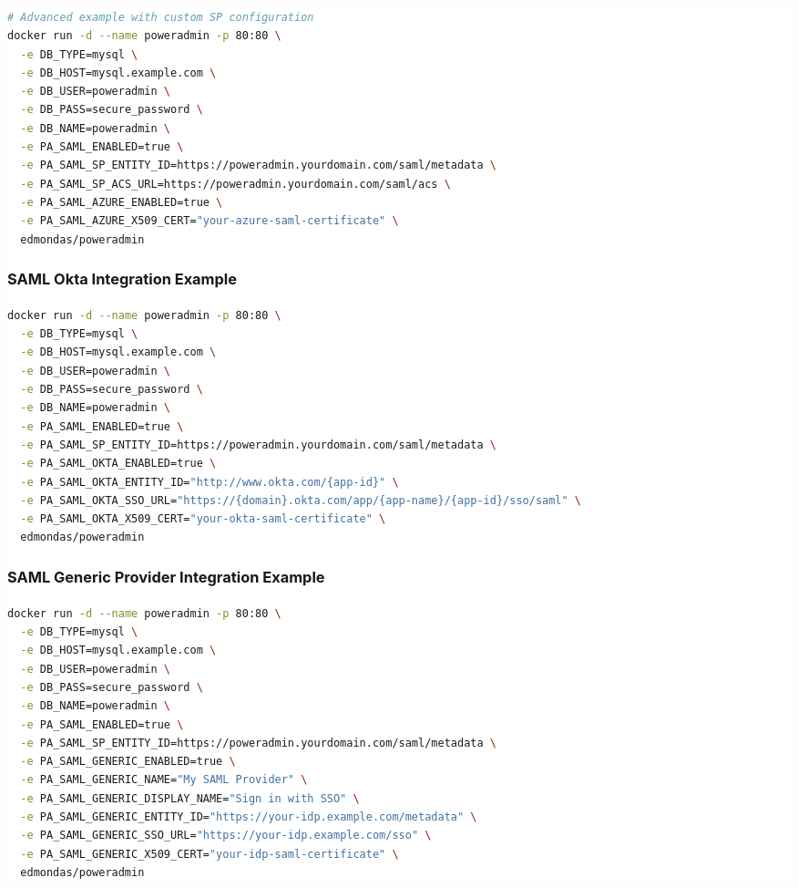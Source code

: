 ```bash
# Advanced example with custom SP configuration
docker run -d --name poweradmin -p 80:80 \
  -e DB_TYPE=mysql \
  -e DB_HOST=mysql.example.com \
  -e DB_USER=poweradmin \
  -e DB_PASS=secure_password \
  -e DB_NAME=poweradmin \
  -e PA_SAML_ENABLED=true \
  -e PA_SAML_SP_ENTITY_ID=https://poweradmin.yourdomain.com/saml/metadata \
  -e PA_SAML_SP_ACS_URL=https://poweradmin.yourdomain.com/saml/acs \
  -e PA_SAML_AZURE_ENABLED=true \
  -e PA_SAML_AZURE_X509_CERT="your-azure-saml-certificate" \
  edmondas/poweradmin
```

### SAML Okta Integration Example

```bash
docker run -d --name poweradmin -p 80:80 \
  -e DB_TYPE=mysql \
  -e DB_HOST=mysql.example.com \
  -e DB_USER=poweradmin \
  -e DB_PASS=secure_password \
  -e DB_NAME=poweradmin \
  -e PA_SAML_ENABLED=true \
  -e PA_SAML_SP_ENTITY_ID=https://poweradmin.yourdomain.com/saml/metadata \
  -e PA_SAML_OKTA_ENABLED=true \
  -e PA_SAML_OKTA_ENTITY_ID="http://www.okta.com/{app-id}" \
  -e PA_SAML_OKTA_SSO_URL="https://{domain}.okta.com/app/{app-name}/{app-id}/sso/saml" \
  -e PA_SAML_OKTA_X509_CERT="your-okta-saml-certificate" \
  edmondas/poweradmin
```

### SAML Generic Provider Integration Example

```bash
docker run -d --name poweradmin -p 80:80 \
  -e DB_TYPE=mysql \
  -e DB_HOST=mysql.example.com \
  -e DB_USER=poweradmin \
  -e DB_PASS=secure_password \
  -e DB_NAME=poweradmin \
  -e PA_SAML_ENABLED=true \
  -e PA_SAML_SP_ENTITY_ID=https://poweradmin.yourdomain.com/saml/metadata \
  -e PA_SAML_GENERIC_ENABLED=true \
  -e PA_SAML_GENERIC_NAME="My SAML Provider" \
  -e PA_SAML_GENERIC_DISPLAY_NAME="Sign in with SSO" \
  -e PA_SAML_GENERIC_ENTITY_ID="https://your-idp.example.com/metadata" \
  -e PA_SAML_GENERIC_SSO_URL="https://your-idp.example.com/sso" \
  -e PA_SAML_GENERIC_X509_CERT="your-idp-saml-certificate" \
  edmondas/poweradmin
```

